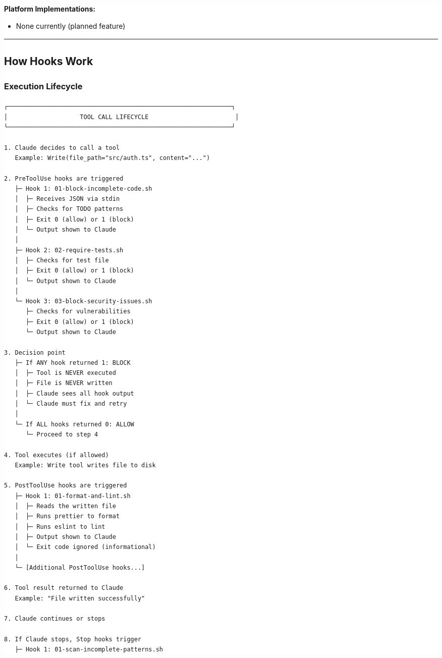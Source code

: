 **Platform Implementations:**
- None currently (planned feature)

---

## How Hooks Work

### Execution Lifecycle

```
┌──────────────────────────────────────────────────────────────┐
│                    TOOL CALL LIFECYCLE                        │
└──────────────────────────────────────────────────────────────┘

1. Claude decides to call a tool
   Example: Write(file_path="src/auth.ts", content="...")

2. PreToolUse hooks are triggered
   ├─ Hook 1: 01-block-incomplete-code.sh
   │  ├─ Receives JSON via stdin
   │  ├─ Checks for TODO patterns
   │  ├─ Exit 0 (allow) or 1 (block)
   │  └─ Output shown to Claude
   │
   ├─ Hook 2: 02-require-tests.sh
   │  ├─ Checks for test file
   │  ├─ Exit 0 (allow) or 1 (block)
   │  └─ Output shown to Claude
   │
   └─ Hook 3: 03-block-security-issues.sh
      ├─ Checks for vulnerabilities
      ├─ Exit 0 (allow) or 1 (block)
      └─ Output shown to Claude

3. Decision point
   ├─ If ANY hook returned 1: BLOCK
   │  ├─ Tool is NEVER executed
   │  ├─ File is NEVER written
   │  ├─ Claude sees all hook output
   │  └─ Claude must fix and retry
   │
   └─ If ALL hooks returned 0: ALLOW
      └─ Proceed to step 4

4. Tool executes (if allowed)
   Example: Write tool writes file to disk

5. PostToolUse hooks are triggered
   ├─ Hook 1: 01-format-and-lint.sh
   │  ├─ Reads the written file
   │  ├─ Runs prettier to format
   │  ├─ Runs eslint to lint
   │  ├─ Output shown to Claude
   │  └─ Exit code ignored (informational)
   │
   └─ [Additional PostToolUse hooks...]

6. Tool result returned to Claude
   Example: "File written successfully"

7. Claude continues or stops

8. If Claude stops, Stop hooks trigger
   ├─ Hook 1: 01-scan-incomplete-patterns.sh
```